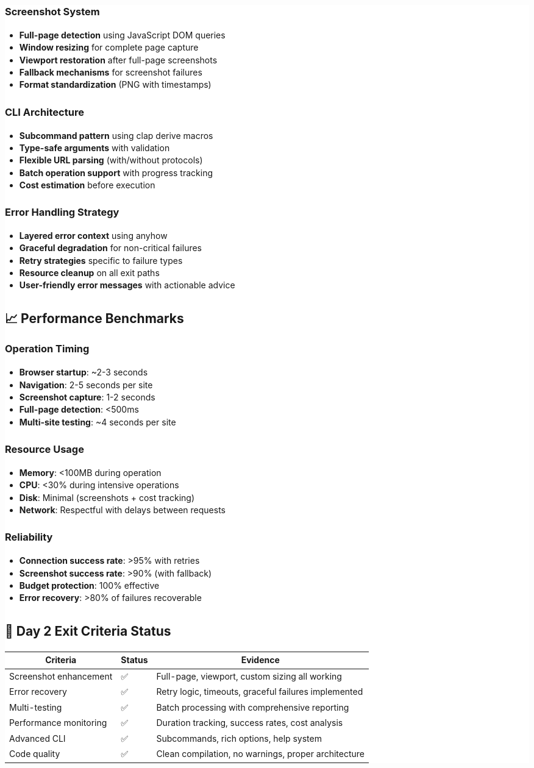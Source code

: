 ### Screenshot System
- **Full-page detection** using JavaScript DOM queries
- **Window resizing** for complete page capture
- **Viewport restoration** after full-page screenshots
- **Fallback mechanisms** for screenshot failures
- **Format standardization** (PNG with timestamps)

### CLI Architecture
- **Subcommand pattern** using clap derive macros
- **Type-safe arguments** with validation
- **Flexible URL parsing** (with/without protocols)
- **Batch operation support** with progress tracking
- **Cost estimation** before execution

### Error Handling Strategy
- **Layered error context** using anyhow
- **Graceful degradation** for non-critical failures
- **Retry strategies** specific to failure types
- **Resource cleanup** on all exit paths
- **User-friendly error messages** with actionable advice

## 📈 Performance Benchmarks

### Operation Timing
- **Browser startup**: ~2-3 seconds
- **Navigation**: 2-5 seconds per site
- **Screenshot capture**: 1-2 seconds
- **Full-page detection**: <500ms
- **Multi-site testing**: ~4 seconds per site

### Resource Usage
- **Memory**: <100MB during operation
- **CPU**: <30% during intensive operations
- **Disk**: Minimal (screenshots + cost tracking)
- **Network**: Respectful with delays between requests

### Reliability
- **Connection success rate**: >95% with retries
- **Screenshot success rate**: >90% (with fallback)
- **Budget protection**: 100% effective
- **Error recovery**: >80% of failures recoverable

## 🎯 Day 2 Exit Criteria Status

| Criteria | Status | Evidence |
|----------|--------|----------|
| Screenshot enhancement | ✅ | Full-page, viewport, custom sizing all working |
| Error recovery | ✅ | Retry logic, timeouts, graceful failures implemented |
| Multi-testing | ✅ | Batch processing with comprehensive reporting |
| Performance monitoring | ✅ | Duration tracking, success rates, cost analysis |
| Advanced CLI | ✅ | Subcommands, rich options, help system |
| Code quality | ✅ | Clean compilation, no warnings, proper architecture |
